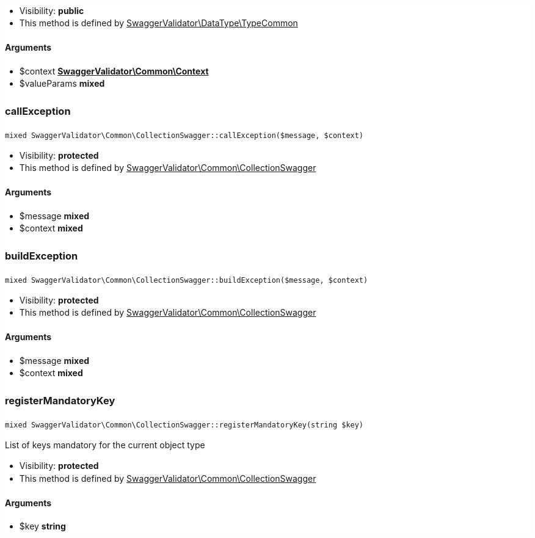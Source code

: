 * Visibility: **public**
* This method is defined by [SwaggerValidator\DataType\TypeCommon](SwaggerValidator-DataType-TypeCommon.md)


#### Arguments
* $context **[SwaggerValidator\Common\Context](SwaggerValidator-Common-Context.md)**
* $valueParams **mixed**



### callException

    mixed SwaggerValidator\Common\CollectionSwagger::callException($message, $context)





* Visibility: **protected**
* This method is defined by [SwaggerValidator\Common\CollectionSwagger](SwaggerValidator-Common-CollectionSwagger.md)


#### Arguments
* $message **mixed**
* $context **mixed**



### buildException

    mixed SwaggerValidator\Common\CollectionSwagger::buildException($message, $context)





* Visibility: **protected**
* This method is defined by [SwaggerValidator\Common\CollectionSwagger](SwaggerValidator-Common-CollectionSwagger.md)


#### Arguments
* $message **mixed**
* $context **mixed**



### registerMandatoryKey

    mixed SwaggerValidator\Common\CollectionSwagger::registerMandatoryKey(string $key)

List of keys mandatory for the current object type



* Visibility: **protected**
* This method is defined by [SwaggerValidator\Common\CollectionSwagger](SwaggerValidator-Common-CollectionSwagger.md)


#### Arguments
* $key **string**
